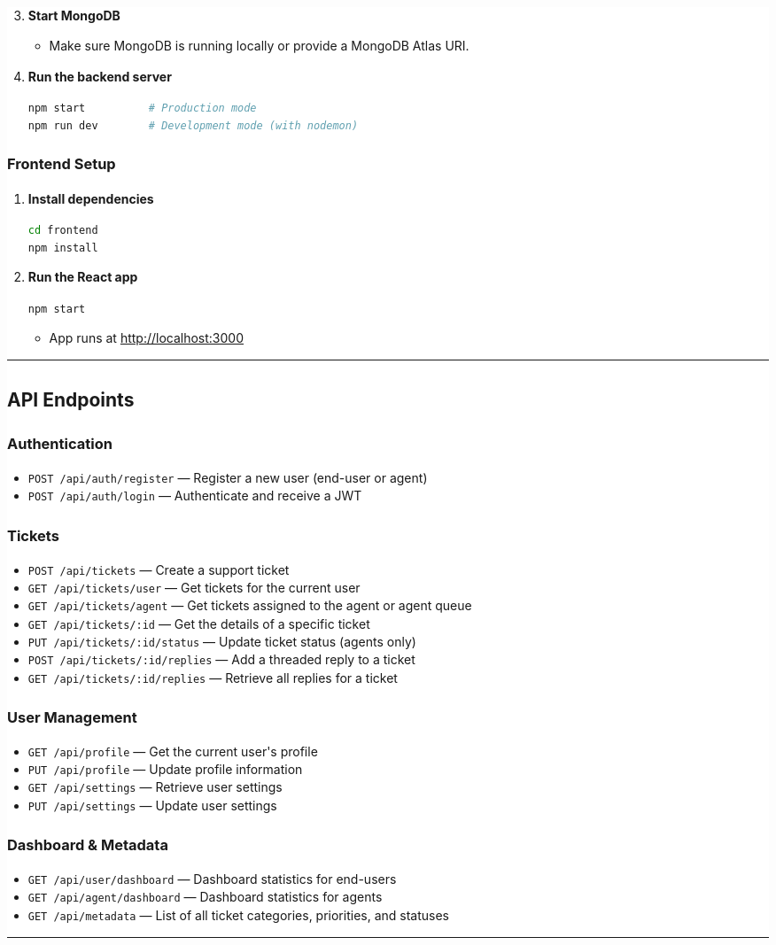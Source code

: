 3. **Start MongoDB**
   - Make sure MongoDB is running locally or provide a MongoDB Atlas URI.

4. **Run the backend server**
    ```bash
    npm start          # Production mode
    npm run dev        # Development mode (with nodemon)
    ```

### Frontend Setup

1. **Install dependencies**
    ```bash
    cd frontend
    npm install
    ```

2. **Run the React app**
    ```bash
    npm start
    ```
   - App runs at [http://localhost:3000](http://localhost:3000)

---

## API Endpoints

### Authentication

- `POST /api/auth/register` — Register a new user (end-user or agent)
- `POST /api/auth/login` — Authenticate and receive a JWT

### Tickets

- `POST /api/tickets` — Create a support ticket
- `GET /api/tickets/user` — Get tickets for the current user
- `GET /api/tickets/agent` — Get tickets assigned to the agent or agent queue
- `GET /api/tickets/:id` — Get the details of a specific ticket
- `PUT /api/tickets/:id/status` — Update ticket status (agents only)
- `POST /api/tickets/:id/replies` — Add a threaded reply to a ticket
- `GET /api/tickets/:id/replies` — Retrieve all replies for a ticket

### User Management

- `GET /api/profile` — Get the current user's profile
- `PUT /api/profile` — Update profile information
- `GET /api/settings` — Retrieve user settings
- `PUT /api/settings` — Update user settings

### Dashboard & Metadata

- `GET /api/user/dashboard` — Dashboard statistics for end-users
- `GET /api/agent/dashboard` — Dashboard statistics for agents
- `GET /api/metadata` — List of all ticket categories, priorities, and statuses

---